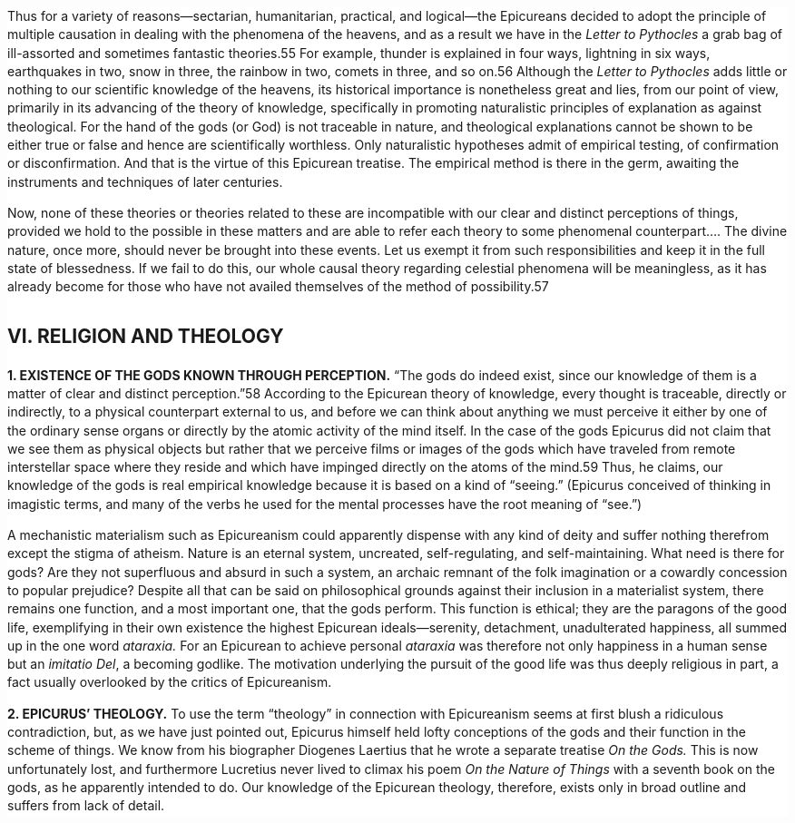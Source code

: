 Thus for a variety of reasons—sectarian, humanitarian, practical, and logical—the Epicureans decided to adopt the principle of multiple causation in dealing with the phenomena of the heavens, and as a result we have in the *Letter to Pythocles* a grab bag of ill-assorted and sometimes fantastic theories.55 For example, thunder is explained in four ways, lightning in six ways, earthquakes in two, snow in three, the rainbow in two, comets in three, and so on.56 Although the *Letter to Pythocles* adds little or nothing to our scientific knowledge of the heavens, its historical importance is nonetheless great and lies, from our point of view, primarily in its advancing of the theory of knowledge, specifically in promoting naturalistic principles of explanation as against theological. For the hand of the gods \(or God\) is not traceable in nature, and theological explanations cannot be shown to be either true or false and hence are scientifically worthless. Only naturalistic hypotheses admit of empirical testing, of confirmation or disconfirmation. And that is the virtue of this Epicurean treatise. The empirical method is there in the germ, awaiting the instruments and techniques of later centuries.

Now, none of these theories or theories related to these are incompatible with our clear and distinct perceptions of things, provided we hold to the possible in these matters and are able to refer each theory to some phenomenal counterpart…. The divine nature, once more, should never be brought into these events. Let us exempt it from such responsibilities and keep it in the full state of blessedness. If we fail to do this, our whole causal theory regarding celestial phenomena will be meaningless, as it has already become for those who have not availed themselves of the method of possibility.57





## VI. RELIGION AND THEOLOGY

**1. EXISTENCE OF THE GODS KNOWN THROUGH PERCEPTION.** “The gods do indeed exist, since our knowledge of them is a matter of clear and distinct perception.”58 According to the Epicurean theory of knowledge, every thought is traceable, directly or indirectly, to a physical counterpart external to us, and before we can think about anything we must perceive it either by one of the ordinary sense organs or directly by the atomic activity of the mind itself. In the case of the gods Epicurus did not claim that we see them as physical objects but rather that we perceive films or images of the gods which have traveled from remote interstellar space where they reside and which have impinged directly on the atoms of the mind.59 Thus, he claims, our knowledge of the gods is real empirical knowledge because it is based on a kind of “seeing.” \(Epicurus conceived of thinking in imagistic terms, and many of the verbs he used for the mental processes have the root meaning of “see.”\)

A mechanistic materialism such as Epicureanism could apparently dispense with any kind of deity and suffer nothing therefrom except the stigma of atheism. Nature is an eternal system, uncreated, self-regulating, and self-maintaining. What need is there for gods? Are they not superfluous and absurd in such a system, an archaic remnant of the folk imagination or a cowardly concession to popular prejudice? Despite all that can be said on philosophical grounds against their inclusion in a materialist system, there remains one function, and a most important one, that the gods perform. This function is ethical; they are the paragons of the good life, exemplifying in their own existence the highest Epicurean ideals—serenity, detachment, unadulterated happiness, all summed up in the one word *ataraxia.* For an Epicurean to achieve personal *ataraxia* was therefore not only happiness in a human sense but an *imitatio Del*, a becoming godlike. The motivation underlying the pursuit of the good life was thus deeply religious in part, a fact usually overlooked by the critics of Epicureanism.

**2. EPICURUS’ THEOLOGY.** To use the term “theology” in connection with Epicureanism seems at first blush a ridiculous contradiction, but, as we have just pointed out, Epicurus himself held lofty conceptions of the gods and their function in the scheme of things. We know from his biographer Diogenes Laertius that he wrote a separate treatise *On the Gods.* This is now unfortunately lost, and furthermore Lucretius never lived to climax his poem *On the Nature of Things* with a seventh book on the gods, as he apparently intended to do. Our knowledge of the Epicurean theology, therefore, exists only in broad outline and suffers from lack of detail.
